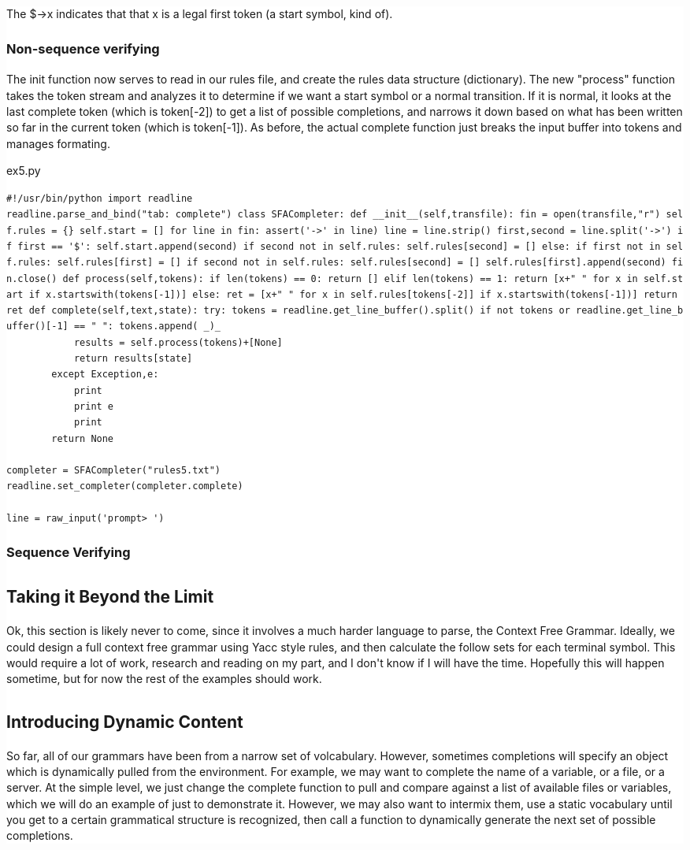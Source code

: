
The $->x indicates that that x is a legal first token (a start symbol, kind of).

### Non-sequence verifying

The init function now serves to read in our rules file, and create the rules data structure (dictionary). The new "process" function takes the token stream and analyzes it to determine if we want a start symbol or a normal transition. If it is normal, it looks at the last complete token (which is token[-2]) to get a list of possible completions, and narrows it down based on what has been written so far in the current token (which is token[-1]). As before, the actual complete function just breaks the input buffer into tokens and manages formating.

ex5.py
    
    
    #!/usr/bin/python import readline
    readline.parse_and_bind("tab: complete") class SFACompleter: def __init__(self,transfile): fin = open(transfile,"r") self.rules = {} self.start = [] for line in fin: assert('->' in line) line = line.strip() first,second = line.split('->') if first == '$': self.start.append(second) if second not in self.rules: self.rules[second] = [] else: if first not in self.rules: self.rules[first] = [] if second not in self.rules: self.rules[second] = [] self.rules[first].append(second) fin.close() def process(self,tokens): if len(tokens) == 0: return [] elif len(tokens) == 1: return [x+" " for x in self.start if x.startswith(tokens[-1])] else: ret = [x+" " for x in self.rules[tokens[-2]] if x.startswith(tokens[-1])] return ret def complete(self,text,state): try: tokens = readline.get_line_buffer().split() if not tokens or readline.get_line_buffer()[-1] == " ": tokens.append( _)_
                results = self.process(tokens)+[None]
                return results[state]
            except Exception,e:
                print
                print e
                print
            return None
    
    completer = SFACompleter("rules5.txt")
    readline.set_completer(completer.complete)
    
    line = raw_input('prompt> ')
    

###  Sequence Verifying

## Taking it Beyond the Limit

Ok, this section is likely never to come, since it involves a much harder language to parse, the Context Free Grammar. Ideally, we could design a full context free grammar using Yacc style rules, and then calculate the follow sets for each terminal symbol. This would require a lot of work, research and reading on my part, and I don't know if I will have the time. Hopefully this will happen sometime, but for now the rest of the examples should work.

## Introducing Dynamic Content

So far, all of our grammars have been from a narrow set of volcabulary. However, sometimes completions will specify an object which is dynamically pulled from the environment. For example, we may want to complete the name of a variable, or a file, or a server. At the simple level, we just change the complete function to pull and compare against a list of available files or variables, which we will do an example of just to demonstrate it. However, we may also want to intermix them, use a static vocabulary until you get to a certain grammatical structure is recognized, then call a function to dynamically generate the next set of possible completions.

